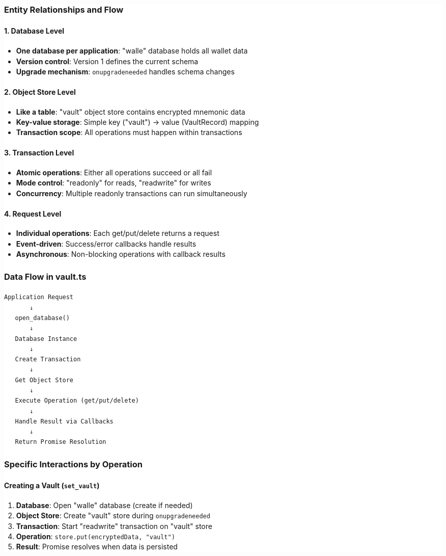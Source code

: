 ### Entity Relationships and Flow

#### 1. Database Level
- **One database per application**: "walle" database holds all wallet data
- **Version control**: Version 1 defines the current schema
- **Upgrade mechanism**: `onupgradeneeded` handles schema changes

#### 2. Object Store Level
- **Like a table**: "vault" object store contains encrypted mnemonic data
- **Key-value storage**: Simple key ("vault") → value (VaultRecord) mapping
- **Transaction scope**: All operations must happen within transactions

#### 3. Transaction Level
- **Atomic operations**: Either all operations succeed or all fail
- **Mode control**: "readonly" for reads, "readwrite" for writes
- **Concurrency**: Multiple readonly transactions can run simultaneously

#### 4. Request Level
- **Individual operations**: Each get/put/delete returns a request
- **Event-driven**: Success/error callbacks handle results
- **Asynchronous**: Non-blocking operations with callback results

### Data Flow in vault.ts

```
Application Request
       ↓
   open_database()
       ↓
   Database Instance
       ↓
   Create Transaction
       ↓
   Get Object Store
       ↓
   Execute Operation (get/put/delete)
       ↓
   Handle Result via Callbacks
       ↓
   Return Promise Resolution
```

### Specific Interactions by Operation

#### **Creating a Vault** (`set_vault`)
1. **Database**: Open "walle" database (create if needed)
2. **Object Store**: Create "vault" store during `onupgradeneeded`
3. **Transaction**: Start "readwrite" transaction on "vault" store
4. **Operation**: `store.put(encryptedData, "vault")`
5. **Result**: Promise resolves when data is persisted
